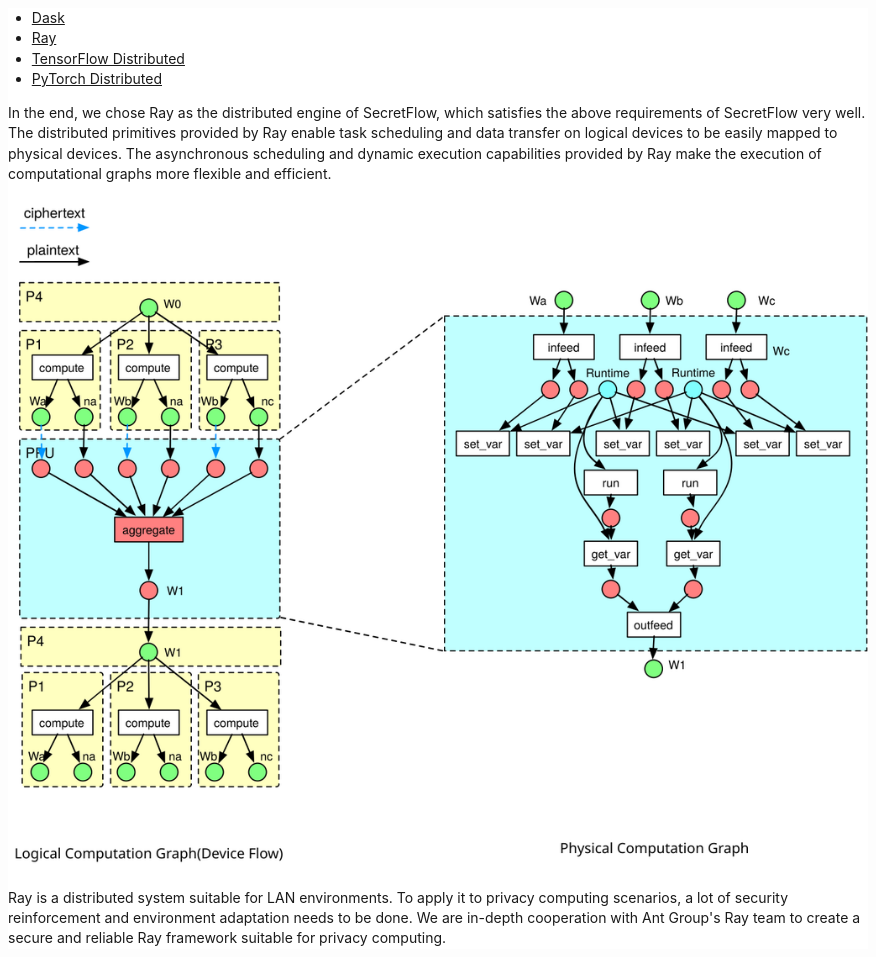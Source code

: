 - [Dask](http://distributed.dask.org/en/stable/)
- [Ray](https://docs.ray.io/en/latest/)
- [TensorFlow Distributed](https://www.tensorflow.org/guide/distributed_training)
- [PyTorch Distributed](https://pytorch.org/tutorials/beginner/dist_overview.html)

In the end, we chose Ray as the distributed engine of SecretFlow, which satisfies the above requirements of SecretFlow very well.
The distributed primitives provided by Ray enable task scheduling and data transfer on logical devices to be easily mapped to physical devices.
The asynchronous scheduling and dynamic execution capabilities provided by Ray make the execution of computational graphs more flexible and efficient.

![ray](../_static/ray.svg)

Ray is a distributed system suitable for LAN environments. To apply it to privacy computing scenarios, a lot of security
reinforcement and environment adaptation needs to be done. We are in-depth cooperation with Ant Group's Ray team to create a secure and reliable Ray framework suitable for privacy computing.
